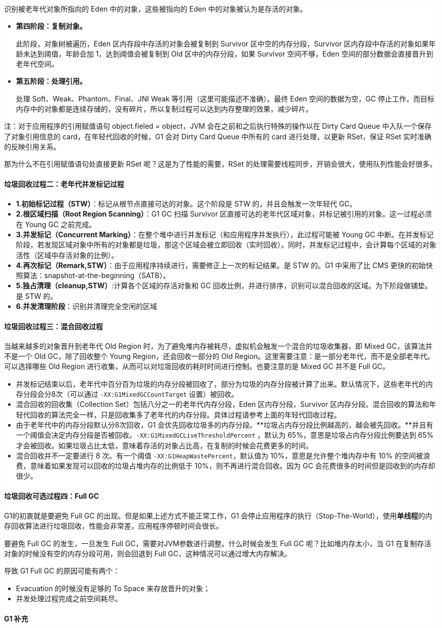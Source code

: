  识别被老年代对象所指向的 Eden 中的对象，这些被指向的 Eden 中的对象被认为是存活的对象。

- **第四阶段：复制对象。**

  此阶段，对象树被遍历，Eden 区内存段中存活的对象会被复制到 Survivor 区中空的内存分段，Survivor 区内存段中存活的对象如果年龄未达到阈值，年龄会加 1，达到阈值会被复制到 Old 区中的内存分段，如果 Survivor 空间不够，Eden 空间的部分数据会直接晋升到老年代空间。

- **第五阶段：处理引用。**

  处理 Soft、Weak、Phantom、Final、JNI Weak 等引用（这里可能描述不准确）。最终 Eden 空间的数据为空，GC 停止工作，而目标内存中的对象都是连续存储的，没有碎片，所以复制过程可以达到内存整理的效果，减少碎片。

注：对于应用程序的引用赋值语句 object.fieled = object，JVM 会在之前和之后执行特殊的操作以在 Dirty Card Queue 中入队一个保存了对象引用信息的 card，在年轻代回收的时候，G1 会对 Dirty Card Queue 中所有的 card 进行处理，以更新 RSet，保证 RSet 实时准确的反映引用关系。

那为什么不在引用赋值语句处直接更新 RSet 呢？这是为了性能的需要，RSet 的处理需要线程同步，开销会很大，使用队列性能会好很多。

#### 垃圾回收过程二：老年代并发标记过程

- **1.初始标记过程（STW）**：标记从根节点直接可达的对象。这个阶段是 STW 的，并且会触发一次年轻代 GC。
- **2.根区域扫描（Root Region Scanning）**：G1 GC 扫描 Survivor 区直接可达的老年代区域对象，并标记被引用的对象。这一过程必须在 Young GC 之前完成。
- **3.并发标记（Concurrent Marking）**：在整个堆中进行并发标记（和应用程序并发执行），此过程可能被 Young GC 中断。在并发标记阶段，若发现区域对象中所有的对象都是垃圾，那这个区域会被立即回收（实时回收）。同时，并发标记过程中，会计算每个区域的对象活性（区域中存活对象的比例）。
- **4.再次标记（Remark,STW）**：由于应用程序持续进行，需要修正上一次的标记结果。是 STW 的。G1 中采用了比 CMS 更快的初始快照算法：snapshot-at-the-beginning（SATB）。
- **5.独占清理（cleanup,STW）**:计算各个区域的存活对象和 GC 回收比例，并进行排序，识别可以混合回收的区域。为下阶段做铺垫。是 STW 的。
- **6.并发清理阶段**：识别并清理完全空闲的区域

#### 垃圾回收过程三：混合回收过程

当越来越多的对象晋升到老年代 Old Region 时，为了避免堆内存被耗尽，虚拟机会触发一个混合的垃圾收集器，即 Mixed GC，该算法并不是一个 Old GC，除了回收整个 Young Region，还会回收一部分的 Old Region。这里需要注意：是一部分老年代，而不是全部老年代。可以选择哪些 Old Region 进行收集，从而可以对垃圾回收的耗时时间进行控制。也要注意的是 Mixed GC 并不是 Full GC。

- 并发标记结束以后，老年代中百分百为垃圾的内存分段被回收了，部分为垃圾的内存分段被计算了出来。默认情况下，这些老年代的内存分段会分8次（可以通过 `-XX:G1MixedGCCountTarget` 设置）被回收。
- 混合回收的回收集（Collection Set）包括八分之一的老年代内存分段，Eden 区内存分段，Survivor 区内存分段。混合回收的算法和年轻代回收的算法完全一样，只是回收集多了老年代的内存分段。具体过程请参考上面的年轻代回收过程。
- 由于老年代中的内存分段默认分8次回收，G1 会优先回收垃圾多的内存分段。**垃圾占内存分段比例越高的，越会被先回收。**并且有一个阈值会决定内存分段是否被回收。`-XX:G1MixedGCLiveThresholdPercent` ，默认为 65%，意思是垃圾占内存分段比例要达到 65% 才会被回收。如果垃圾占比太低，意味着存活的对象占比高，在复制的时候会花费更多的时间。
- 混合回收并不一定要进行 8 次。有一个阈值 `-XX:G1HeapWastePercent`，默认值为 10%，意思是允许整个堆内存中有 10% 的空间被浪费，意味着如果发现可以回收的垃圾占堆内存的比例低于 10%，则不再进行混合回收。因为 GC 会花费很多的时间但是回收到的内存却很少。

#### 垃圾回收可选过程四：Full GC

G1的初衷就是要避免 Full GC 的出现。但是如果上述方式不能正常工作，G1 会停止应用程序的执行（Stop-The-World），使用**单线程**的内存回收算法进行垃圾回收，性能会非常差，应用程序停顿时间会很长。

要避免 Full GC 的发生，一旦发生 Full GC，需要对JVM参数进行调整。什么时候会发生 Full GC 呢？比如堆内存太小，当 G1 在复制存活对象的时候没有空的内存分段可用，则会回退到 Full GC，这种情况可以通过增大内存解决。

导致 G1 Full GC 的原因可能有两个：

- Evacuation 的时候没有足够的 To Space 来存放晋升的对象；
- 并发处理过程完成之前空间耗尽。

#### G1 补充
